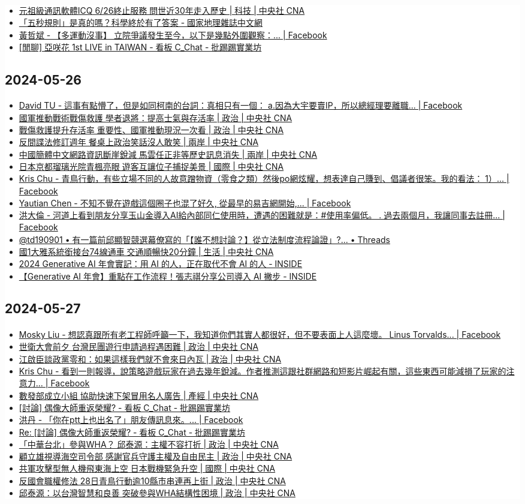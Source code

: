- [元祖級通訊軟體ICQ 6/26終止服務 問世近30年走入歷史 | 科技 | 中央社 CNA](https://www.cna.com.tw/news/ait/202405250201.aspx)
- [「五秒規則」是真的嗎？科學終於有了答案 - 國家地理雜誌中文網](https://www.natgeomedia.com/science/article/content-17259.html)
- [黃哲斌 - 【多運動沒事】 立院爭議發生至今，以下是幾點外圍觀察：... | Facebook](https://www.facebook.com/dennis.huang2/posts/pfbid05UQhyYtvVyGLSjMjpocb6jdAagDkt5Eoyf25KejnMGPoXBzH7iWusyvMd5MQis2Vl)
- [[閒聊] 亞咲花 1st LIVE in TAIWAN - 看板 C_Chat - 批踢踢實業坊](https://www.ptt.cc/bbs/C_Chat/M.1716649954.A.17F.html)

## 2024-05-26

- [David TU - 這事有點懵了，但是如同柯南的台詞：真相只有一個： a.因為大宇要賣IP，所以總經理要離職... | Facebook](https://www.facebook.com/david.tu.988/posts/pfbid0tRzyjtEM77VHDXbSXQeuxgkTdY2n1MuYcBzv6abAUUSGt8GM2fGfQiRGtAWQusYEl)
- [國軍推動戰術戰傷救護 學者退將：提高士氣與存活率 | 政治 | 中央社 CNA](https://www.cna.com.tw/news/aipl/202405260031.aspx)
- [戰傷救護提升存活率 重要性、國軍推動現況一次看 | 政治 | 中央社 CNA](https://www.cna.com.tw/news/aipl/202405260037.aspx)
- [反間諜法修訂週年 餐桌上政治笑話沒人敢笑 | 兩岸 | 中央社 CNA](https://www.cna.com.tw/news/acn/202405263001.aspx)
- [中國簡體中文網路資訊斷崖銳減 馬雲任正非等歷史訊息消失 | 兩岸 | 中央社 CNA](https://www.cna.com.tw/news/acn/202405260102.aspx)
- [日本京都瑠璃光院青楓亮眼 遊客互讓位子捕捉美景 | 國際 | 中央社 CNA](https://www.cna.com.tw/news/aopl/202405260099.aspx)
- [Kris Chu - 青鳥行動，有些立場不同的人故意蹭物資（零食之類）然後po網炫耀，想表達自己賺到、倡議者很笨。我的看法： 1）... | Facebook](https://www.facebook.com/krisnight/posts/pfbid0rZzVagSLnrgekTWk8TDxEqexBrtYXyJ6xjhg8RVeQ5YjL172HvJ24MMdiynDA5qdl)
- [Yautian Chen - 不知不覺在遊戲這個圈子也混了好久, 從最早的易吉網開始,... | Facebook](https://www.facebook.com/story.php?story_fbid=10232259067682118&id=1315850802)
- [洪大倫 - 河道上看到朋友分享玉山金導入AI給內部同仁使用時，遭遇的困難就是：#使用率偏低。 . 過去兩個月，我讓同事去註冊... | Facebook](https://www.facebook.com/permalink.php?story_fbid=pfbid0gN5BLz8mBn3iSUZ3rdNvmRscSvbqubcTfVGK19tKaepaAgCdxEgKvNJe3qdbDQtLl&id=100000235803970)
- [@td190901 • 有一篇前邱顯智競選幕僚寫的「【誰不想討論？】從立法制度流程論證」?... • Threads](https://www.threads.net/@td190901/post/C7YganvJXQS/)
- [國1大雅系統銜接台74線通車 交通順暢快20分鐘 | 生活 | 中央社 CNA](https://www.cna.com.tw/news/ahel/202405260156.aspx)
- [2024 Generative AI 年會實記：用 AI 的人，正在取代不會 AI 的人 - INSIDE](https://www.inside.com.tw/feature/2024-generative-ai-week/35129-2024-generative-ai-conference)
- [【Generative AI 年會】重點在工作流程！張志祺分享公司導入 AI 撇步 - INSIDE](https://www.inside.com.tw/feature/2024-generative-ai-week/35130-ai-integration)

## 2024-05-27

- [Mosky Liu - 想認真跟所有老工程師呼籲一下，我知道你們其實人都很好，但不要表面上人這麼壞。 Linus Torvalds... | Facebook](https://www.facebook.com/story.php?story_fbid=10226426373387450&id=1287160323)
- [世衛大會前夕 台灣民團遊行申請過程遇困難 | 政治 | 中央社 CNA](https://www.cna.com.tw/news/aipl/202405270005.aspx)
- [江啟臣談政黨零和：如果這樣我們就不會來日內瓦 | 政治 | 中央社 CNA](https://www.cna.com.tw/news/aipl/202405270014.aspx)
- [Kris Chu - 看到一則報導，說策略遊戲玩家在過去幾年銳減。作者推測這跟社群網路和短影片崛起有關，這些東西可能減損了玩家的注意力... | Facebook](https://www.facebook.com/story.php?story_fbid=7661328367249656&id=100001177077091)
- [數發部成立小組 協助快速下架冒用名人廣告 | 產經 | 中央社 CNA](https://www.cna.com.tw/news/afe/202405270116.aspx)
- [[討論] 偶像大師重返榮耀? - 看板 C_Chat - 批踢踢實業坊](https://www.ptt.cc/bbs/C_Chat/M.1716782146.A.330.html)
- [洪丹 - 「你在ptt上也出名了」朋友傳訊息來。... | Facebook](https://www.facebook.com/story.php?story_fbid=2839802699504399&id=100004240897742)
- [Re: [討論] 偶像大師重返榮耀? - 看板 C_Chat - 批踢踢實業坊](https://www.ptt.cc/bbs/C_Chat/M.1716821357.A.D8D.html)
- [「中華台北」參與WHA？ 邱泰源：主權不容打折 | 政治 | 中央社 CNA](https://www.cna.com.tw/news/aipl/202405270397.aspx)
- [顧立雄視導海空司令部 感謝官兵守護主權及自由民主 | 政治 | 中央社 CNA](https://www.cna.com.tw/news/aipl/202405270376.aspx)
- [共軍攻擊型無人機飛東海上空 日本戰機緊急升空 | 國際 | 中央社 CNA](https://www.cna.com.tw/news/aopl/202405270383.aspx)
- [反國會職權修法 28日青鳥行動逾10縣市串連再上街 | 政治 | 中央社 CNA](https://www.cna.com.tw/news/aipl/202405270384.aspx)
- [邱泰源：以台灣智慧和良善 突破參與WHA結構性困境 | 政治 | 中央社 CNA](https://www.cna.com.tw/news/aipl/202405270298.aspx)
